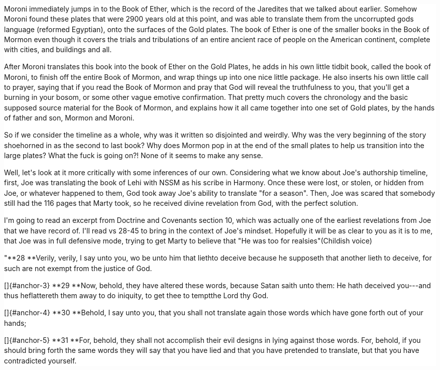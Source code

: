 Moroni immediately jumps in to the Book of Ether, which is the record of
the Jaredites that we talked about earlier. Somehow Moroni found these
plates that were 2900 years old at this point, and was able to translate
them from the uncorrupted gods language (reformed Egyptian), onto the
surfaces of the Gold plates. The book of Ether is one of the smaller
books in the Book of Mormon even though it covers the trials and
tribulations of an entire ancient race of people on the American
continent, complete with cities, and buildings and all.

After Moroni translates this book into the book of Ether on the Gold
Plates, he adds in his own little tidbit book, called the book of
Moroni, to finish off the entire Book of Mormon, and wrap things up into
one nice little package. He also inserts his own little call to prayer,
saying that if you read the Book of Mormon and pray that God will reveal
the truthfulness to you, that you\'ll get a burning in your bosom, or
some other vague emotive confirmation. That pretty much covers the
chronology and the basic supposed source material for the Book of
Mormon, and explains how it all came together into one set of Gold
plates, by the hands of father and son, Mormon and Moroni.

So if we consider the timeline as a whole, why was it written so
disjointed and weirdly. Why was the very beginning of the story
shoehorned in as the second to last book? Why does Mormon pop in at the
end of the small plates to help us transition into the large plates?
What the fuck is going on?! None of it seems to make any sense.

Well, let\'s look at it more critically with some inferences of our own.
Considering what we know about Joe\'s authorship timeline, first, Joe
was translating the book of Lehi with NSSM as his scribe in Harmony.
Once these were lost, or stolen, or hidden from Joe, or whatever
happened to them, God took away Joe\'s ability to translate \"for a
season\". Then, Joe was scared that somebody still had the 116 pages
that Marty took, so he received divine revelation from God, with the
perfect solution.

I\'m going to read an excerpt from Doctrine and Covenants section 10,
which was actually one of the earliest revelations from Joe that we have
record of. I\'ll read vs 28-45 to bring in the context of Joe\'s
mindset. Hopefully it will be as clear to you as it is to me, that Joe
was in full defensive mode, trying to get Marty to believe that \"He was
too for realsies\"(Childish voice)

\"**28 **Verily, verily, I say unto you, wo be unto him
that liethto deceive because he supposeth that another lieth to deceive,
for such are not exempt from the justice of God.

[]{#anchor-3} **29 **Now, behold, they have altered these words, because
Satan saith unto them: He hath deceived you---and thus heflattereth them
away to do iniquity, to get thee to temptthe Lord thy God.

[]{#anchor-4} **30 **Behold, I say unto you, that you shall not
translate again those words which have gone forth out of your hands;

[]{#anchor-5} **31 **For, behold, they shall not accomplish their evil
designs in lying against those words. For, behold, if you should bring
forth the same words they will say that you have lied and that you have
pretended to translate, but that you have contradicted yourself.
